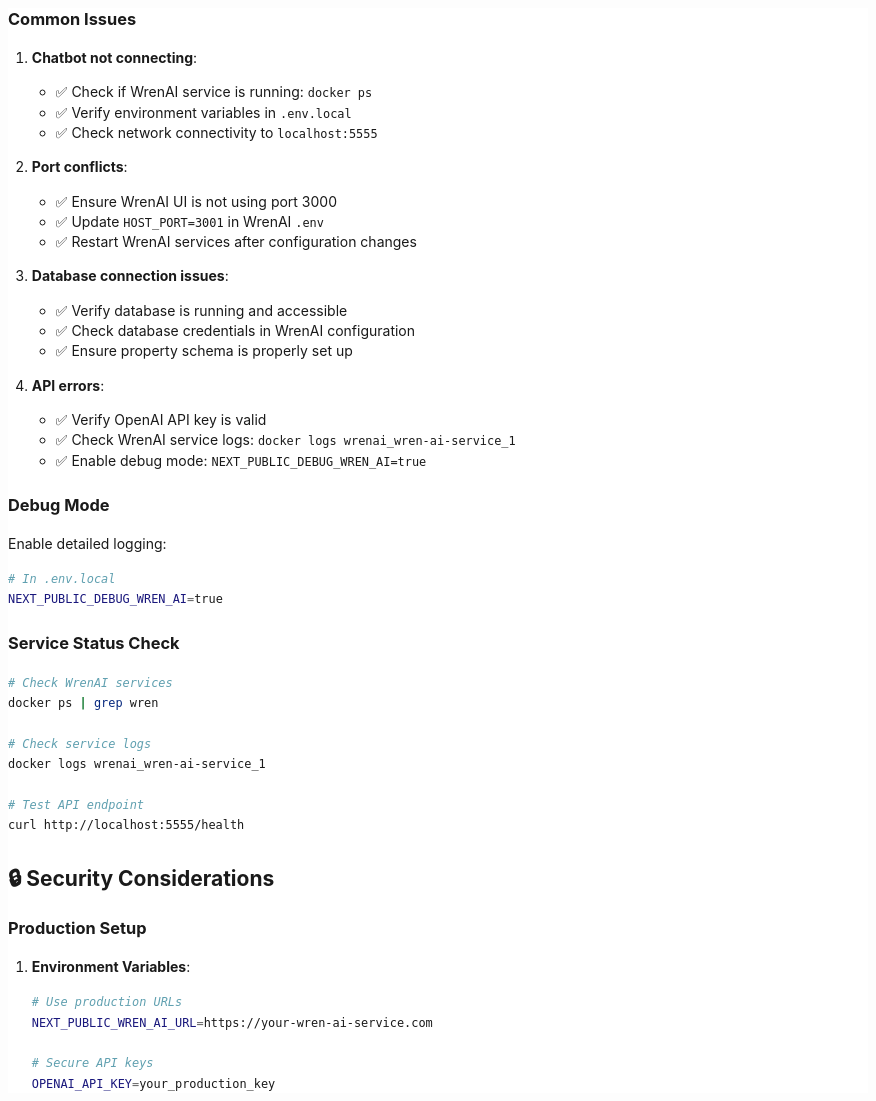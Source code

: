 ### Common Issues

1. **Chatbot not connecting**:
   - ✅ Check if WrenAI service is running: `docker ps`
   - ✅ Verify environment variables in `.env.local`
   - ✅ Check network connectivity to `localhost:5555`

2. **Port conflicts**:
   - ✅ Ensure WrenAI UI is not using port 3000
   - ✅ Update `HOST_PORT=3001` in WrenAI `.env`
   - ✅ Restart WrenAI services after configuration changes

3. **Database connection issues**:
   - ✅ Verify database is running and accessible
   - ✅ Check database credentials in WrenAI configuration
   - ✅ Ensure property schema is properly set up

4. **API errors**:
   - ✅ Verify OpenAI API key is valid
   - ✅ Check WrenAI service logs: `docker logs wrenai_wren-ai-service_1`
   - ✅ Enable debug mode: `NEXT_PUBLIC_DEBUG_WREN_AI=true`

### Debug Mode

Enable detailed logging:

```bash
# In .env.local
NEXT_PUBLIC_DEBUG_WREN_AI=true
```

### Service Status Check

```bash
# Check WrenAI services
docker ps | grep wren

# Check service logs
docker logs wrenai_wren-ai-service_1

# Test API endpoint
curl http://localhost:5555/health
```

## 🔒 Security Considerations

### Production Setup

1. **Environment Variables**:
   ```bash
   # Use production URLs
   NEXT_PUBLIC_WREN_AI_URL=https://your-wren-ai-service.com
   
   # Secure API keys
   OPENAI_API_KEY=your_production_key
   ```
